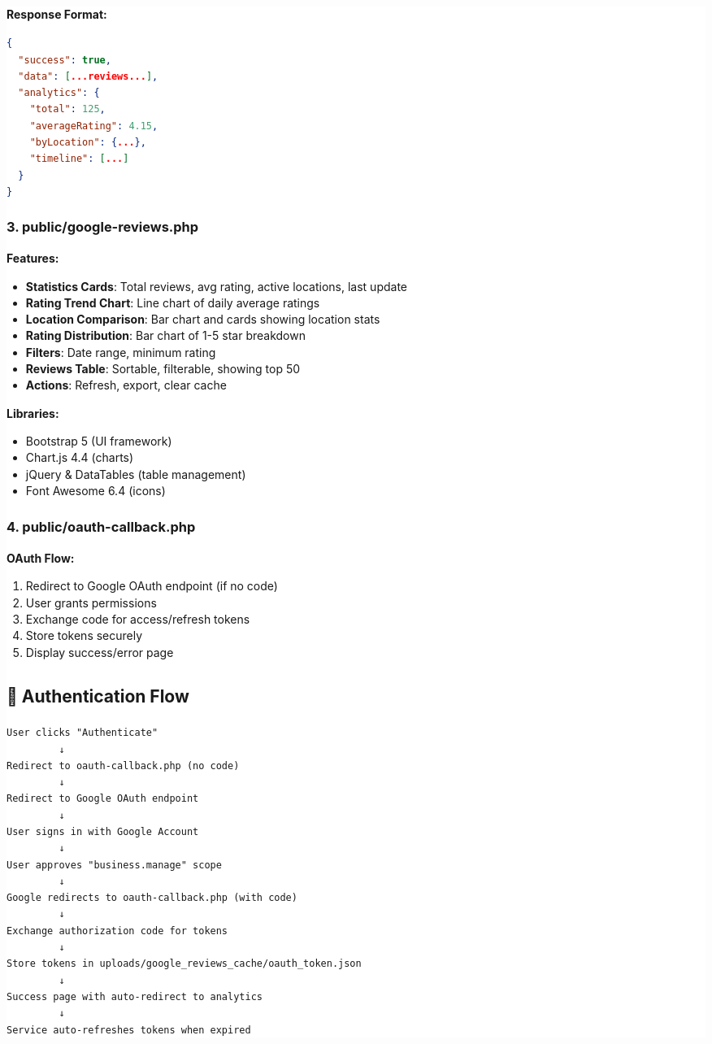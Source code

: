 **Response Format:**
```json
{
  "success": true,
  "data": [...reviews...],
  "analytics": {
    "total": 125,
    "averageRating": 4.15,
    "byLocation": {...},
    "timeline": [...]
  }
}
```

### 3. public/google-reviews.php
**Features:**
- **Statistics Cards**: Total reviews, avg rating, active locations, last update
- **Rating Trend Chart**: Line chart of daily average ratings
- **Location Comparison**: Bar chart and cards showing location stats
- **Rating Distribution**: Bar chart of 1-5 star breakdown
- **Filters**: Date range, minimum rating
- **Reviews Table**: Sortable, filterable, showing top 50
- **Actions**: Refresh, export, clear cache

**Libraries:**
- Bootstrap 5 (UI framework)
- Chart.js 4.4 (charts)
- jQuery & DataTables (table management)
- Font Awesome 6.4 (icons)

### 4. public/oauth-callback.php
**OAuth Flow:**
1. Redirect to Google OAuth endpoint (if no code)
2. User grants permissions
3. Exchange code for access/refresh tokens
4. Store tokens securely
5. Display success/error page

## 🔐 Authentication Flow

```
User clicks "Authenticate"
         ↓
Redirect to oauth-callback.php (no code)
         ↓
Redirect to Google OAuth endpoint
         ↓
User signs in with Google Account
         ↓
User approves "business.manage" scope
         ↓
Google redirects to oauth-callback.php (with code)
         ↓
Exchange authorization code for tokens
         ↓
Store tokens in uploads/google_reviews_cache/oauth_token.json
         ↓
Success page with auto-redirect to analytics
         ↓
Service auto-refreshes tokens when expired
```
